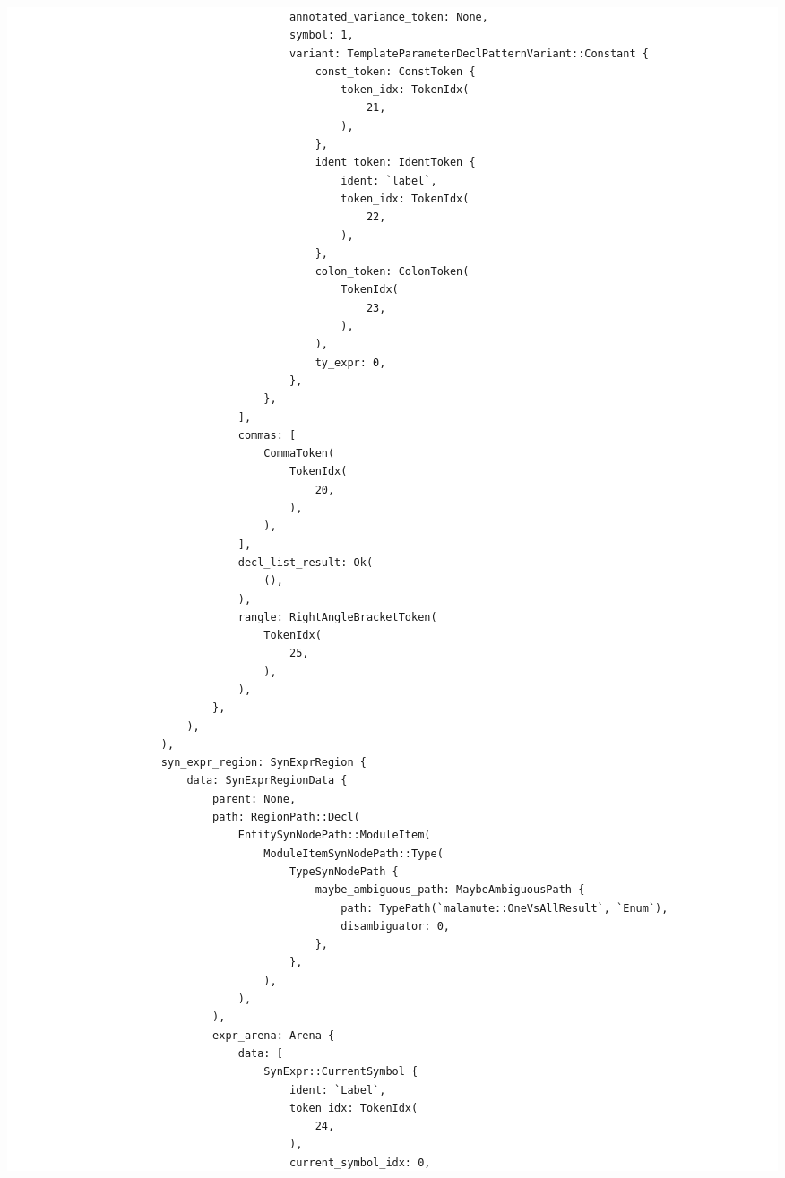                                                 annotated_variance_token: None,
                                                symbol: 1,
                                                variant: TemplateParameterDeclPatternVariant::Constant {
                                                    const_token: ConstToken {
                                                        token_idx: TokenIdx(
                                                            21,
                                                        ),
                                                    },
                                                    ident_token: IdentToken {
                                                        ident: `label`,
                                                        token_idx: TokenIdx(
                                                            22,
                                                        ),
                                                    },
                                                    colon_token: ColonToken(
                                                        TokenIdx(
                                                            23,
                                                        ),
                                                    ),
                                                    ty_expr: 0,
                                                },
                                            },
                                        ],
                                        commas: [
                                            CommaToken(
                                                TokenIdx(
                                                    20,
                                                ),
                                            ),
                                        ],
                                        decl_list_result: Ok(
                                            (),
                                        ),
                                        rangle: RightAngleBracketToken(
                                            TokenIdx(
                                                25,
                                            ),
                                        ),
                                    },
                                ),
                            ),
                            syn_expr_region: SynExprRegion {
                                data: SynExprRegionData {
                                    parent: None,
                                    path: RegionPath::Decl(
                                        EntitySynNodePath::ModuleItem(
                                            ModuleItemSynNodePath::Type(
                                                TypeSynNodePath {
                                                    maybe_ambiguous_path: MaybeAmbiguousPath {
                                                        path: TypePath(`malamute::OneVsAllResult`, `Enum`),
                                                        disambiguator: 0,
                                                    },
                                                },
                                            ),
                                        ),
                                    ),
                                    expr_arena: Arena {
                                        data: [
                                            SynExpr::CurrentSymbol {
                                                ident: `Label`,
                                                token_idx: TokenIdx(
                                                    24,
                                                ),
                                                current_symbol_idx: 0,